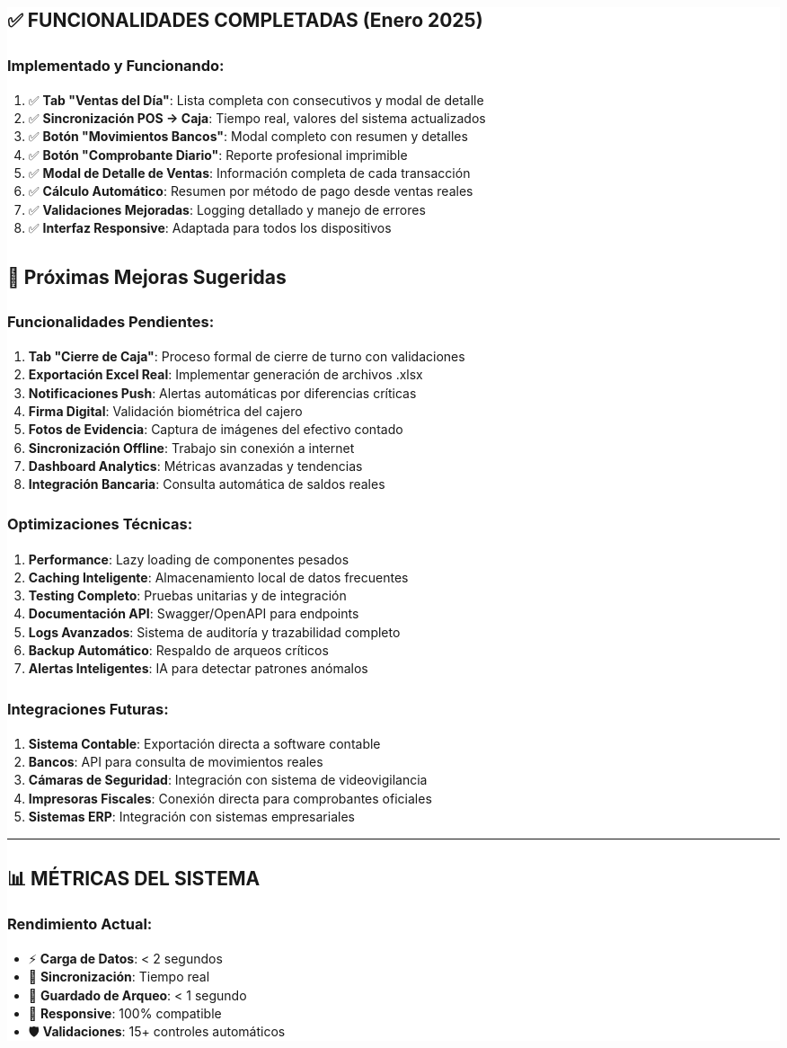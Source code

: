 ## ✅ **FUNCIONALIDADES COMPLETADAS (Enero 2025)**

### **Implementado y Funcionando:**
1. ✅ **Tab "Ventas del Día"**: Lista completa con consecutivos y modal de detalle
2. ✅ **Sincronización POS → Caja**: Tiempo real, valores del sistema actualizados
3. ✅ **Botón "Movimientos Bancos"**: Modal completo con resumen y detalles
4. ✅ **Botón "Comprobante Diario"**: Reporte profesional imprimible
5. ✅ **Modal de Detalle de Ventas**: Información completa de cada transacción
6. ✅ **Cálculo Automático**: Resumen por método de pago desde ventas reales
7. ✅ **Validaciones Mejoradas**: Logging detallado y manejo de errores
8. ✅ **Interfaz Responsive**: Adaptada para todos los dispositivos

## 🎯 Próximas Mejoras Sugeridas

### **Funcionalidades Pendientes:**
1. **Tab "Cierre de Caja"**: Proceso formal de cierre de turno con validaciones
2. **Exportación Excel Real**: Implementar generación de archivos .xlsx
3. **Notificaciones Push**: Alertas automáticas por diferencias críticas
4. **Firma Digital**: Validación biométrica del cajero
5. **Fotos de Evidencia**: Captura de imágenes del efectivo contado
6. **Sincronización Offline**: Trabajo sin conexión a internet
7. **Dashboard Analytics**: Métricas avanzadas y tendencias
8. **Integración Bancaria**: Consulta automática de saldos reales

### **Optimizaciones Técnicas:**
1. **Performance**: Lazy loading de componentes pesados
2. **Caching Inteligente**: Almacenamiento local de datos frecuentes
3. **Testing Completo**: Pruebas unitarias y de integración
4. **Documentación API**: Swagger/OpenAPI para endpoints
5. **Logs Avanzados**: Sistema de auditoría y trazabilidad completo
6. **Backup Automático**: Respaldo de arqueos críticos
7. **Alertas Inteligentes**: IA para detectar patrones anómalos

### **Integraciones Futuras:**
1. **Sistema Contable**: Exportación directa a software contable
2. **Bancos**: API para consulta de movimientos reales
3. **Cámaras de Seguridad**: Integración con sistema de videovigilancia
4. **Impresoras Fiscales**: Conexión directa para comprobantes oficiales
5. **Sistemas ERP**: Integración con sistemas empresariales

---

## 📊 **MÉTRICAS DEL SISTEMA**

### **Rendimiento Actual:**
- ⚡ **Carga de Datos**: < 2 segundos
- 🔄 **Sincronización**: Tiempo real
- 💾 **Guardado de Arqueo**: < 1 segundo
- 📱 **Responsive**: 100% compatible
- 🛡️ **Validaciones**: 15+ controles automáticos
